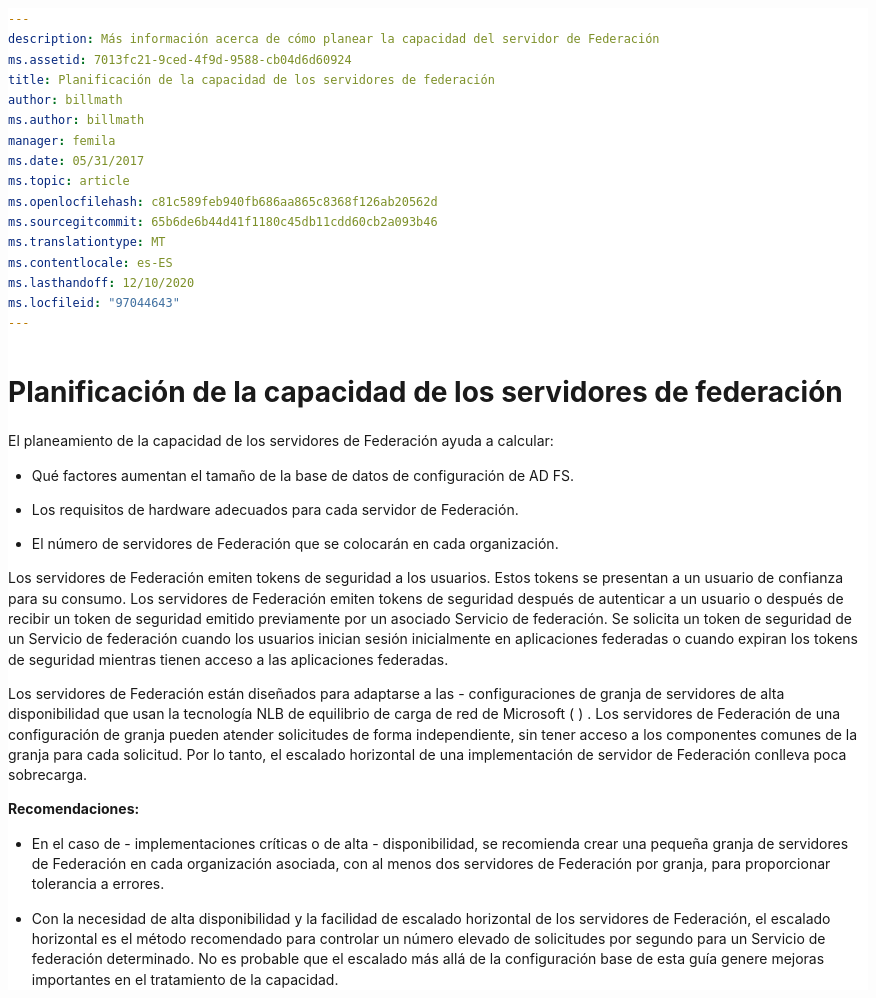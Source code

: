 ```yaml
---
description: Más información acerca de cómo planear la capacidad del servidor de Federación
ms.assetid: 7013fc21-9ced-4f9d-9588-cb04d6d60924
title: Planificación de la capacidad de los servidores de federación
author: billmath
ms.author: billmath
manager: femila
ms.date: 05/31/2017
ms.topic: article
ms.openlocfilehash: c81c589feb940fb686aa865c8368f126ab20562d
ms.sourcegitcommit: 65b6de6b44d41f1180c45db11cdd60cb2a093b46
ms.translationtype: MT
ms.contentlocale: es-ES
ms.lasthandoff: 12/10/2020
ms.locfileid: "97044643"
---
```

# <a name="planning-for-federation-server-capacity"></a>Planificación de la capacidad de los servidores de federación

El planeamiento de la capacidad de los servidores de Federación ayuda a calcular:

-   Qué factores aumentan el tamaño de la base de datos de configuración de AD FS.

-   Los requisitos de hardware adecuados para cada servidor de Federación.

-   El número de servidores de Federación que se colocarán en cada organización.

Los servidores de Federación emiten tokens de seguridad a los usuarios. Estos tokens se presentan a un usuario de confianza para su consumo. Los servidores de Federación emiten tokens de seguridad después de autenticar a un usuario o después de recibir un token de seguridad emitido previamente por un asociado Servicio de federación. Se solicita un token de seguridad de un Servicio de federación cuando los usuarios inician sesión inicialmente en aplicaciones federadas o cuando expiran los tokens de seguridad mientras tienen acceso a las aplicaciones federadas.

Los servidores de Federación están diseñados para adaptarse a las \- configuraciones de granja de servidores de alta disponibilidad que usan la tecnología NLB de equilibrio de carga de red de Microsoft \( \) . Los servidores de Federación de una configuración de granja pueden atender solicitudes de forma independiente, sin tener acceso a los componentes comunes de la granja para cada solicitud. Por lo tanto, el escalado horizontal de una implementación de servidor de Federación conlleva poca sobrecarga.

**Recomendaciones:**

-   En el caso de \- implementaciones críticas o de alta \- disponibilidad, se recomienda crear una pequeña granja de servidores de Federación en cada organización asociada, con al menos dos servidores de Federación por granja, para proporcionar tolerancia a errores.

-   Con la necesidad de alta disponibilidad y la facilidad de escalado horizontal de los servidores de Federación, el escalado horizontal es el método recomendado para controlar un número elevado de solicitudes por segundo para un Servicio de federación determinado. No es probable que el escalado más allá de la configuración base de esta guía genere mejoras importantes en el tratamiento de la capacidad.
